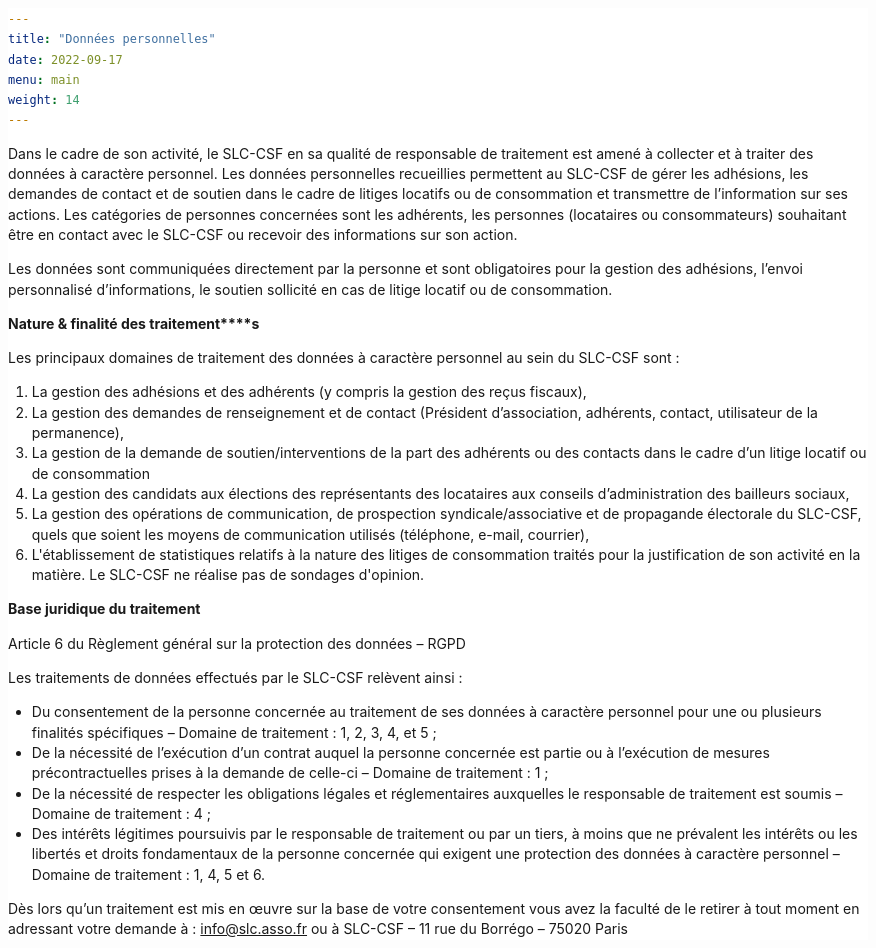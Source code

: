 ```yaml
---
title: "Données personnelles"
date: 2022-09-17
menu: main
weight: 14
---
```


Dans le cadre de son activité, le SLC-CSF en sa qualité de responsable de traitement est amené à collecter et à traiter des données à caractère personnel. Les données personnelles recueillies permettent au SLC-CSF de gérer les adhésions, les demandes de contact et de soutien dans le cadre de litiges locatifs ou de consommation et transmettre de l’information sur ses actions. Les catégories de personnes concernées sont les adhérents, les personnes (locataires ou consommateurs) souhaitant être en contact avec le SLC-CSF ou recevoir des informations sur son action.

Les données sont communiquées directement par la personne et sont obligatoires pour la gestion des adhésions, l’envoi personnalisé d’informations, le soutien sollicité en cas de litige locatif ou de consommation.

**Nature & finalité des traitement****s**

Les principaux domaines de traitement des données à caractère personnel au sein du SLC-CSF sont :

1. La gestion des adhésions et des adhérents (y compris la gestion des reçus fiscaux),
2. La gestion des demandes de renseignement et de contact (Président d’association, adhérents, contact, utilisateur de la permanence),
3. La gestion de la demande de soutien/interventions de la part des adhérents ou des contacts dans le cadre d’un litige locatif ou de consommation
4. La gestion des candidats aux élections des représentants des locataires aux conseils d’administration des bailleurs sociaux,
5. La gestion des opérations de communication, de prospection syndicale/associative et de propagande électorale du SLC-CSF, quels que soient les moyens de communication utilisés (téléphone, e-mail, courrier),
6. L'établissement de statistiques relatifs à la nature des litiges de consommation traités pour la justification de son activité en la matière. Le SLC-CSF ne réalise pas de sondages d'opinion.

**Base juridique du traitement** 

Article 6 du Règlement général sur la protection des données – RGPD

Les traitements de données effectués par le SLC-CSF relèvent ainsi :

- Du consentement de la personne concernée au traitement de ses données à caractère personnel pour une ou plusieurs finalités spécifiques – Domaine de traitement : 1, 2, 3, 4, et 5 ;
- De la nécessité de l’exécution d’un contrat auquel la personne concernée est partie ou à l’exécution de mesures précontractuelles prises à la demande de celle-ci – Domaine de traitement : 1 ;
- De la nécessité de respecter les obligations légales et réglementaires auxquelles le responsable de traitement est soumis – Domaine de traitement : 4 ;
- Des intérêts légitimes poursuivis par le responsable de traitement ou par un tiers, à moins que ne prévalent les intérêts ou les libertés et droits fondamentaux de la personne concernée qui exigent une protection des données à caractère personnel – Domaine de traitement : 1, 4, 5 et 6.

Dès lors qu’un traitement est mis en œuvre sur la base de votre consentement vous avez la faculté de le retirer à tout moment en adressant votre demande à : [info@slc.asso.fr](mailto:info@slc.asso.fr) ou à SLC-CSF – 11 rue du Borrégo – 75020 Paris

